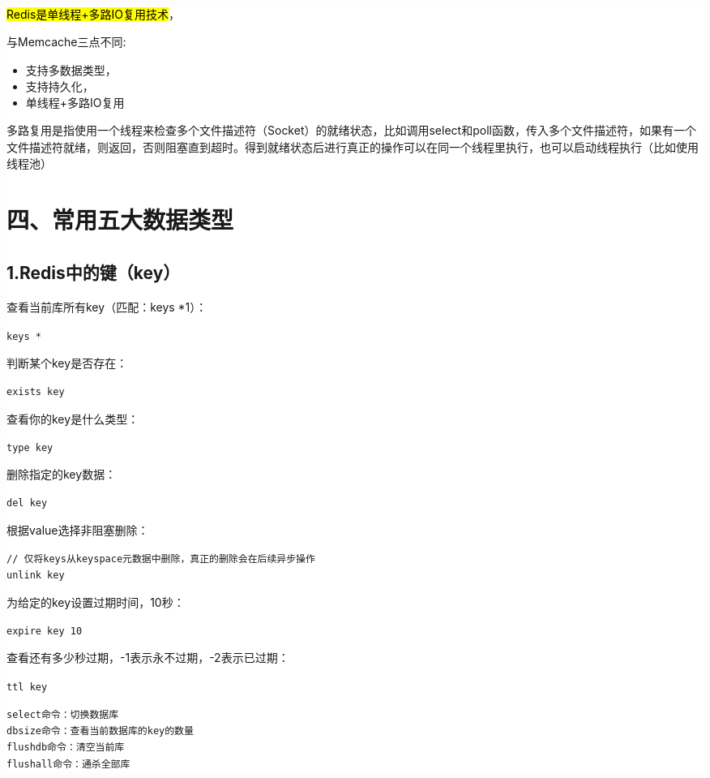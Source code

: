 <mark>Redis是单线程+多路IO复用技术</mark>，

与Memcache三点不同:

*  支持多数据类型，
* 支持持久化，
* 单线程+多路IO复用

>  
 多路复用是指使用一个线程来检查多个文件描述符（Socket）的就绪状态，比如调用select和poll函数，传入多个文件描述符，如果有一个文件描述符就绪，则返回，否则阻塞直到超时。得到就绪状态后进行真正的操作可以在同一个线程里执行，也可以启动线程执行（比如使用线程池） 


# 四、常用五大数据类型

## 1.Redis中的键（key）

查看当前库所有key（匹配：keys *1）：

```
keys *
```

判断某个key是否存在：

```
exists key
```

查看你的key是什么类型：

```
type key
```

删除指定的key数据：

```
del key
```

根据value选择非阻塞删除：

```
// 仅将keys从keyspace元数据中删除，真正的删除会在后续异步操作
unlink key
```

为给定的key设置过期时间，10秒：

```
expire key 10 
```

查看还有多少秒过期，-1表示永不过期，-2表示已过期：

```
ttl key
```

```
select命令：切换数据库
dbsize命令：查看当前数据库的key的数量
flushdb命令：清空当前库
flushall命令：通杀全部库
```
